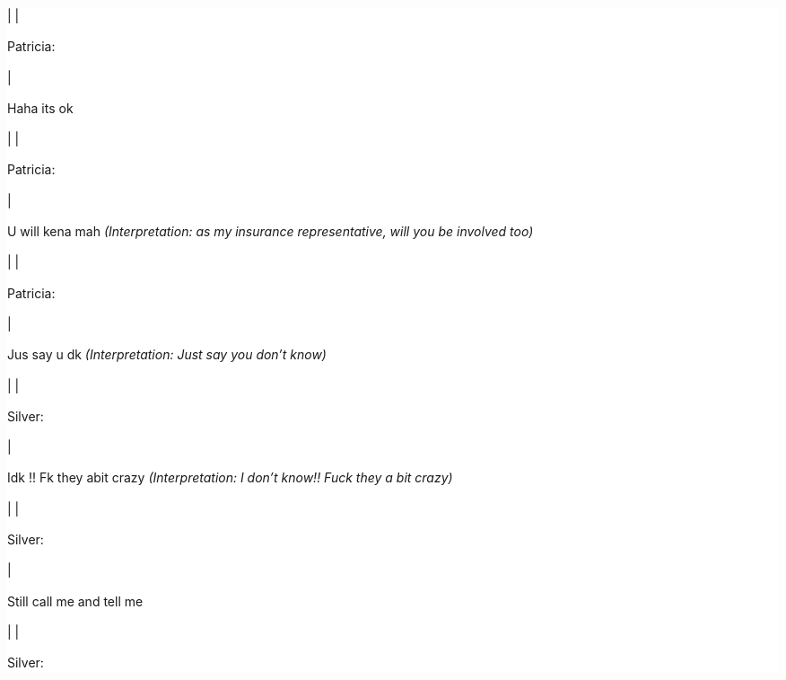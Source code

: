  |
| 

Patricia:

 | 

Haha its ok

 |
| 

Patricia:

 | 

U will kena mah _(Interpretation: as my insurance representative, will you be involved too)_

 |
| 

Patricia:

 | 

Jus say u dk _(Interpretation: Just say you don’t know)_

 |
| 

Silver:

 | 

Idk !! Fk they abit crazy _(Interpretation: I don’t know!! Fuck they a bit crazy)_

 |
| 

Silver:

 | 

Still call me and tell me

 |
| 

Silver:
